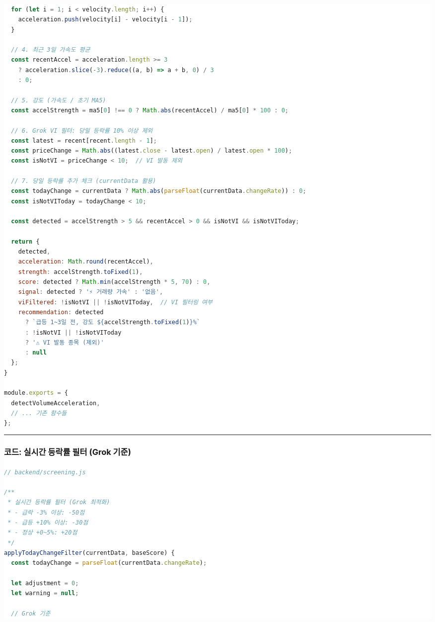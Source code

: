 ```javascript
  for (let i = 1; i < velocity.length; i++) {
    acceleration.push(velocity[i] - velocity[i - 1]);
  }

  // 4. 최근 3일 가속도 평균
  const recentAccel = acceleration.length >= 3
    ? acceleration.slice(-3).reduce((a, b) => a + b, 0) / 3
    : 0;

  // 5. 강도 (가속도 / 초기 MA5)
  const accelStrength = ma5[0] !== 0 ? Math.abs(recentAccel) / ma5[0] * 100 : 0;

  // 6. Grok VI 필터: 당일 등락률 10% 이상 제외
  const latest = recent[recent.length - 1];
  const priceChange = Math.abs((latest.close - latest.open) / latest.open * 100);
  const isNotVI = priceChange < 10;  // VI 발동 제외

  // 7. 당일 등락률 추가 체크 (currentData 활용)
  const todayChange = currentData ? Math.abs(parseFloat(currentData.changeRate)) : 0;
  const isNotVIToday = todayChange < 10;

  const detected = accelStrength > 5 && recentAccel > 0 && isNotVI && isNotVIToday;

  return {
    detected,
    acceleration: Math.round(recentAccel),
    strength: accelStrength.toFixed(1),
    score: detected ? Math.min(accelStrength * 5, 70) : 0,
    signal: detected ? '⚡ 거래량 가속' : '없음',
    viFiltered: !isNotVI || !isNotVIToday,  // VI 필터링 여부
    recommendation: detected
      ? `급등 1~3일 전, 강도 ${accelStrength.toFixed(1)}%`
      : !isNotVI || !isNotVIToday
      ? '⚠️ VI 발동 종목 (제외)'
      : null
  };
}

module.exports = {
  detectVolumeAcceleration,
  // ... 기존 함수들
};
```

---

### 코드: 실시간 등락률 필터 (Grok 기준)

```javascript
// backend/screening.js

/**
 * 실시간 등락률 필터 (Grok 최적화)
 * - 급락 -3% 이상: -50점
 * - 급등 +10% 이상: -30점
 * - 정상 +0~5%: +20점
 */
applyTodayChangeFilter(currentData, baseScore) {
  const todayChange = parseFloat(currentData.changeRate);

  let adjustment = 0;
  let warning = null;

  // Grok 기준
```